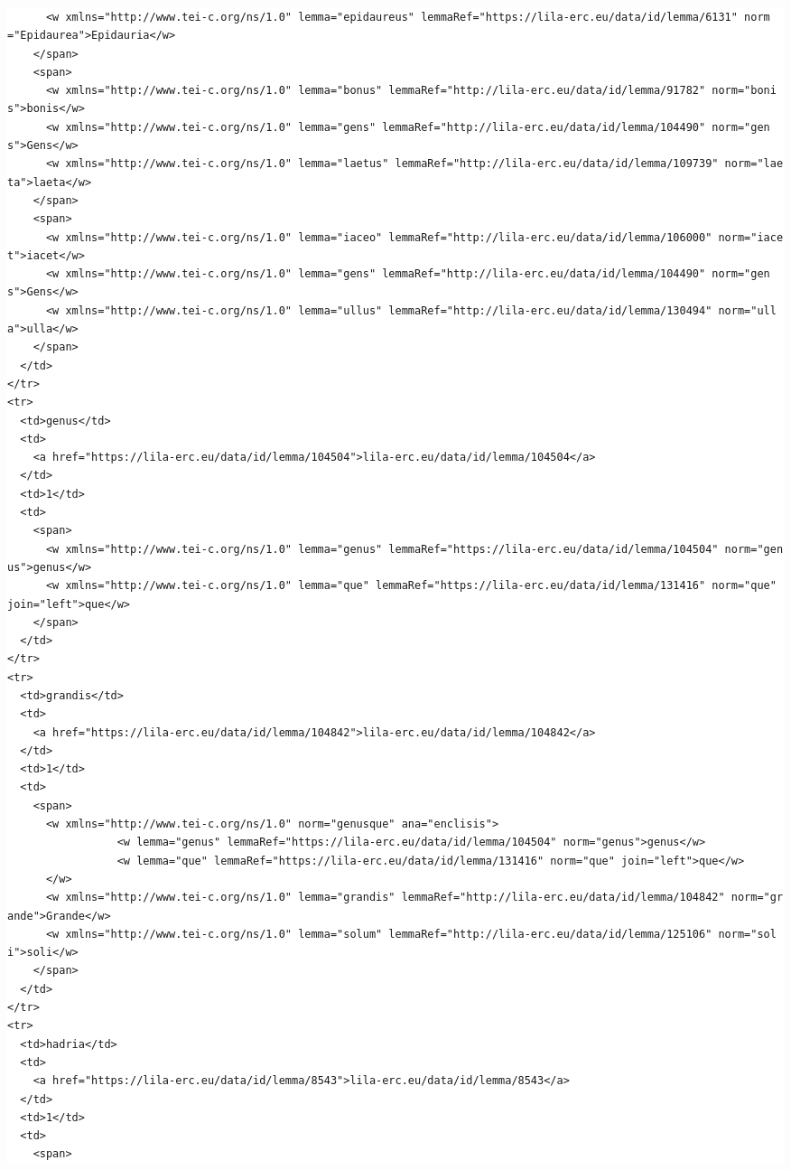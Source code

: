           <w xmlns="http://www.tei-c.org/ns/1.0" lemma="epidaureus" lemmaRef="https://lila-erc.eu/data/id/lemma/6131" norm="Epidaurea">Epidauria</w>
        </span>
        <span>
          <w xmlns="http://www.tei-c.org/ns/1.0" lemma="bonus" lemmaRef="http://lila-erc.eu/data/id/lemma/91782" norm="bonis">bonis</w>
          <w xmlns="http://www.tei-c.org/ns/1.0" lemma="gens" lemmaRef="http://lila-erc.eu/data/id/lemma/104490" norm="gens">Gens</w>
          <w xmlns="http://www.tei-c.org/ns/1.0" lemma="laetus" lemmaRef="http://lila-erc.eu/data/id/lemma/109739" norm="laeta">laeta</w>
        </span>
        <span>
          <w xmlns="http://www.tei-c.org/ns/1.0" lemma="iaceo" lemmaRef="http://lila-erc.eu/data/id/lemma/106000" norm="iacet">iacet</w>
          <w xmlns="http://www.tei-c.org/ns/1.0" lemma="gens" lemmaRef="http://lila-erc.eu/data/id/lemma/104490" norm="gens">Gens</w>
          <w xmlns="http://www.tei-c.org/ns/1.0" lemma="ullus" lemmaRef="http://lila-erc.eu/data/id/lemma/130494" norm="ulla">ulla</w>
        </span>
      </td>
    </tr>
    <tr>
      <td>genus</td>
      <td>
        <a href="https://lila-erc.eu/data/id/lemma/104504">lila-erc.eu/data/id/lemma/104504</a>
      </td>
      <td>1</td>
      <td>
        <span>
          <w xmlns="http://www.tei-c.org/ns/1.0" lemma="genus" lemmaRef="https://lila-erc.eu/data/id/lemma/104504" norm="genus">genus</w>
          <w xmlns="http://www.tei-c.org/ns/1.0" lemma="que" lemmaRef="https://lila-erc.eu/data/id/lemma/131416" norm="que" join="left">que</w>
        </span>
      </td>
    </tr>
    <tr>
      <td>grandis</td>
      <td>
        <a href="https://lila-erc.eu/data/id/lemma/104842">lila-erc.eu/data/id/lemma/104842</a>
      </td>
      <td>1</td>
      <td>
        <span>
          <w xmlns="http://www.tei-c.org/ns/1.0" norm="genusque" ana="enclisis">
                     <w lemma="genus" lemmaRef="https://lila-erc.eu/data/id/lemma/104504" norm="genus">genus</w>
                     <w lemma="que" lemmaRef="https://lila-erc.eu/data/id/lemma/131416" norm="que" join="left">que</w>
          </w>
          <w xmlns="http://www.tei-c.org/ns/1.0" lemma="grandis" lemmaRef="http://lila-erc.eu/data/id/lemma/104842" norm="grande">Grande</w>
          <w xmlns="http://www.tei-c.org/ns/1.0" lemma="solum" lemmaRef="http://lila-erc.eu/data/id/lemma/125106" norm="soli">soli</w>
        </span>
      </td>
    </tr>
    <tr>
      <td>hadria</td>
      <td>
        <a href="https://lila-erc.eu/data/id/lemma/8543">lila-erc.eu/data/id/lemma/8543</a>
      </td>
      <td>1</td>
      <td>
        <span>
